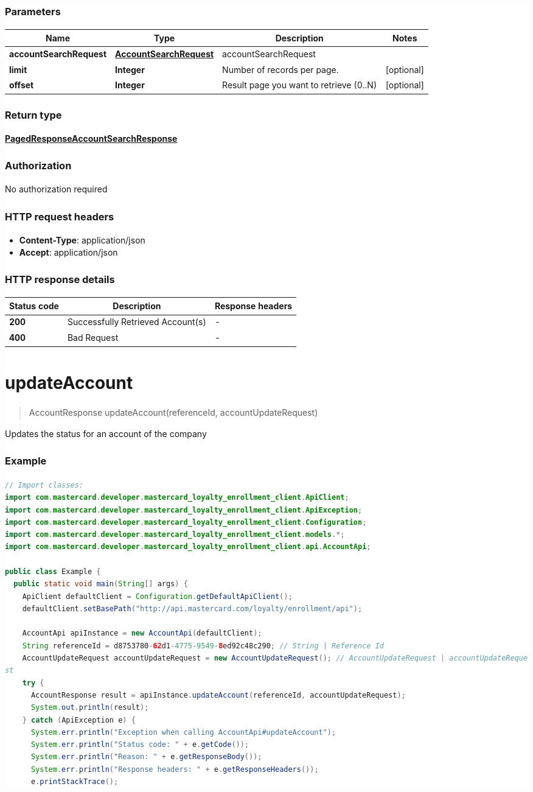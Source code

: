 ```java
```

### Parameters

Name | Type | Description  | Notes
------------- | ------------- | ------------- | -------------
 **accountSearchRequest** | [**AccountSearchRequest**](AccountSearchRequest.md)| accountSearchRequest |
 **limit** | **Integer**| Number of records per page. | [optional]
 **offset** | **Integer**| Result page you want to retrieve (0..N) | [optional]

### Return type

[**PagedResponseAccountSearchResponse**](PagedResponseAccountSearchResponse.md)

### Authorization

No authorization required

### HTTP request headers

 - **Content-Type**: application/json
 - **Accept**: application/json

### HTTP response details
| Status code | Description | Response headers |
|-------------|-------------|------------------|
**200** | Successfully Retrieved Account(s) |  -  |
**400** | Bad Request |  -  |

<a name="updateAccount"></a>
# **updateAccount**
> AccountResponse updateAccount(referenceId, accountUpdateRequest)

Updates the status for an account of the company

### Example
```java
// Import classes:
import com.mastercard.developer.mastercard_loyalty_enrollment_client.ApiClient;
import com.mastercard.developer.mastercard_loyalty_enrollment_client.ApiException;
import com.mastercard.developer.mastercard_loyalty_enrollment_client.Configuration;
import com.mastercard.developer.mastercard_loyalty_enrollment_client.models.*;
import com.mastercard.developer.mastercard_loyalty_enrollment_client.api.AccountApi;

public class Example {
  public static void main(String[] args) {
    ApiClient defaultClient = Configuration.getDefaultApiClient();
    defaultClient.setBasePath("http://api.mastercard.com/loyalty/enrollment/api");

    AccountApi apiInstance = new AccountApi(defaultClient);
    String referenceId = d8753780-62d1-4775-9549-8ed92c48c290; // String | Reference Id
    AccountUpdateRequest accountUpdateRequest = new AccountUpdateRequest(); // AccountUpdateRequest | accountUpdateRequest
    try {
      AccountResponse result = apiInstance.updateAccount(referenceId, accountUpdateRequest);
      System.out.println(result);
    } catch (ApiException e) {
      System.err.println("Exception when calling AccountApi#updateAccount");
      System.err.println("Status code: " + e.getCode());
      System.err.println("Reason: " + e.getResponseBody());
      System.err.println("Response headers: " + e.getResponseHeaders());
      e.printStackTrace();
```
